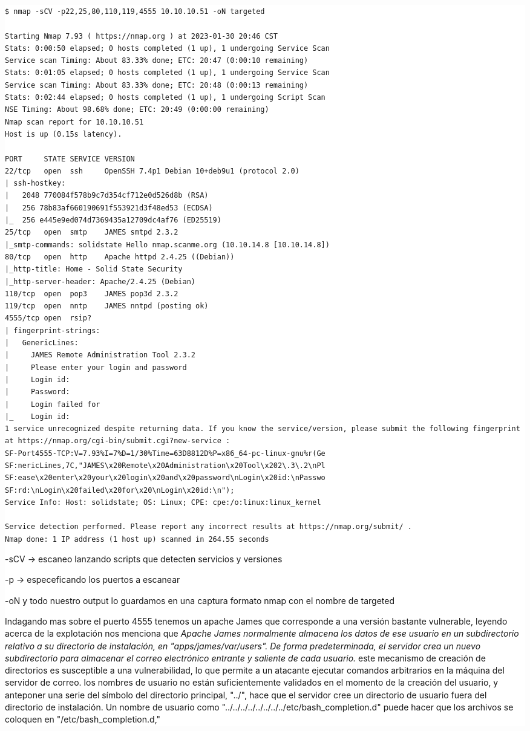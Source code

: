 ```console 
$ nmap -sCV -p22,25,80,110,119,4555 10.10.10.51 -oN targeted

Starting Nmap 7.93 ( https://nmap.org ) at 2023-01-30 20:46 CST
Stats: 0:00:50 elapsed; 0 hosts completed (1 up), 1 undergoing Service Scan
Service scan Timing: About 83.33% done; ETC: 20:47 (0:00:10 remaining)
Stats: 0:01:05 elapsed; 0 hosts completed (1 up), 1 undergoing Service Scan
Service scan Timing: About 83.33% done; ETC: 20:48 (0:00:13 remaining)
Stats: 0:02:44 elapsed; 0 hosts completed (1 up), 1 undergoing Script Scan
NSE Timing: About 98.68% done; ETC: 20:49 (0:00:00 remaining)
Nmap scan report for 10.10.10.51
Host is up (0.15s latency).

PORT     STATE SERVICE VERSION
22/tcp   open  ssh     OpenSSH 7.4p1 Debian 10+deb9u1 (protocol 2.0)
| ssh-hostkey: 
|   2048 770084f578b9c7d354cf712e0d526d8b (RSA)
|   256 78b83af660190691f553921d3f48ed53 (ECDSA)
|_  256 e445e9ed074d7369435a12709dc4af76 (ED25519)
25/tcp   open  smtp    JAMES smtpd 2.3.2
|_smtp-commands: solidstate Hello nmap.scanme.org (10.10.14.8 [10.10.14.8])
80/tcp   open  http    Apache httpd 2.4.25 ((Debian))
|_http-title: Home - Solid State Security
|_http-server-header: Apache/2.4.25 (Debian)
110/tcp  open  pop3    JAMES pop3d 2.3.2
119/tcp  open  nntp    JAMES nntpd (posting ok)
4555/tcp open  rsip?
| fingerprint-strings: 
|   GenericLines: 
|     JAMES Remote Administration Tool 2.3.2
|     Please enter your login and password
|     Login id:
|     Password:
|     Login failed for 
|_    Login id:
1 service unrecognized despite returning data. If you know the service/version, please submit the following fingerprint at https://nmap.org/cgi-bin/submit.cgi?new-service :
SF-Port4555-TCP:V=7.93%I=7%D=1/30%Time=63D8812D%P=x86_64-pc-linux-gnu%r(Ge
SF:nericLines,7C,"JAMES\x20Remote\x20Administration\x20Tool\x202\.3\.2\nPl
SF:ease\x20enter\x20your\x20login\x20and\x20password\nLogin\x20id:\nPasswo
SF:rd:\nLogin\x20failed\x20for\x20\nLogin\x20id:\n");
Service Info: Host: solidstate; OS: Linux; CPE: cpe:/o:linux:linux_kernel

Service detection performed. Please report any incorrect results at https://nmap.org/submit/ .
Nmap done: 1 IP address (1 host up) scanned in 264.55 seconds
```
-sCV -> escaneo lanzando scripts que detecten servicios y versiones

-p -> especeficando los puertos a escanear

-oN y todo nuestro output lo guardamos en una captura formato nmap con el nombre de targeted

Indagando mas sobre el puerto 4555 tenemos un apache James que corresponde a una versión bastante vulnerable, leyendo acerca de la explotación nos menciona que *Apache James normalmente almacena los datos de ese usuario en un subdirectorio relativo a su directorio de instalación, en "apps/james/var/users". De forma predeterminada, el servidor crea un nuevo subdirectorio para almacenar el correo electrónico entrante y saliente de cada usuario.* este mecanismo de creación de directorios es susceptible a una vulnerabilidad, lo que permite a un atacante ejecutar comandos arbitrarios en la máquina del servidor de correo. los nombres de usuario no están suficientemente validados en el momento de la creación del usuario, y anteponer una serie del símbolo del directorio principal, "../", hace que el servidor cree un directorio de usuario fuera del directorio de instalación. Un nombre de usuario como "../../../../../../../../etc/bash_completion.d" puede hacer que los archivos se coloquen en "/etc/bash_completion.d,"

